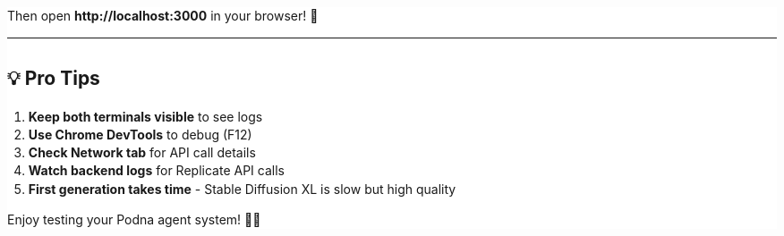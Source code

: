 Then open **http://localhost:3000** in your browser! 🚀

---

## 💡 Pro Tips

1. **Keep both terminals visible** to see logs
2. **Use Chrome DevTools** to debug (F12)
3. **Check Network tab** for API call details
4. **Watch backend logs** for Replicate API calls
5. **First generation takes time** - Stable Diffusion XL is slow but high quality

Enjoy testing your Podna agent system! 🎨✨
